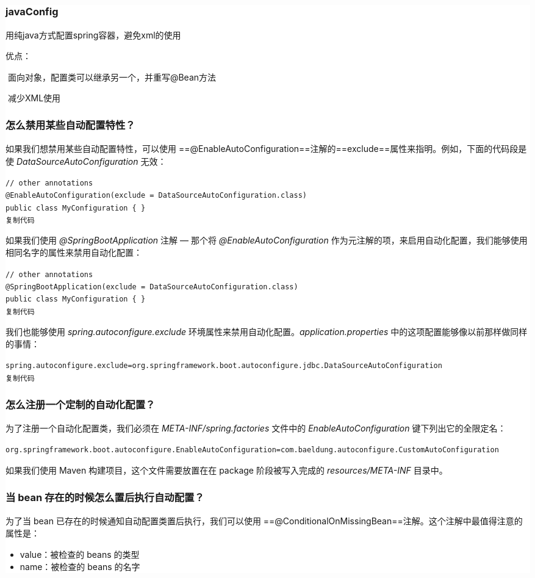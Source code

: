 ### javaConfig

用纯java方式配置spring容器，避免xml的使用

优点：

​	面向对象，配置类可以继承另一个，并重写@Bean方法

​	减少XML使用



### 怎么禁用某些自动配置特性？

如果我们想禁用某些自动配置特性，可以使用 ==@EnableAutoConfiguration==注解的==exclude==属性来指明。例如，下面的代码段是使 *DataSourceAutoConfiguration* 无效：

```
// other annotations
@EnableAutoConfiguration(exclude = DataSourceAutoConfiguration.class)
public class MyConfiguration { }
复制代码
```

如果我们使用 *@SpringBootApplication* 注解 — 那个将 *@EnableAutoConfiguration* 作为元注解的项，来启用自动化配置，我们能够使用相同名字的属性来禁用自动化配置：

```
// other annotations
@SpringBootApplication(exclude = DataSourceAutoConfiguration.class)
public class MyConfiguration { }
复制代码
```

我们也能够使用 *spring.autoconfigure.exclude* 环境属性来禁用自动化配置。*application.properties* 中的这项配置能够像以前那样做同样的事情：

```
spring.autoconfigure.exclude=org.springframework.boot.autoconfigure.jdbc.DataSourceAutoConfiguration
复制代码
```

### 怎么注册一个定制的自动化配置？

为了注册一个自动化配置类，我们必须在 *META-INF/spring.factories* 文件中的    *EnableAutoConfiguration* 键下列出它的全限定名：

```
org.springframework.boot.autoconfigure.EnableAutoConfiguration=com.baeldung.autoconfigure.CustomAutoConfiguration
```

如果我们使用 Maven 构建项目，这个文件需要放置在在 package 阶段被写入完成的 *resources/META-INF* 目录中。

### 当 bean 存在的时候怎么置后执行自动配置？

为了当 bean 已存在的时候通知自动配置类置后执行，我们可以使用 ==@ConditionalOnMissingBean==注解。这个注解中最值得注意的属性是：

- value：被检查的 beans 的类型
- name：被检查的 beans 的名字

